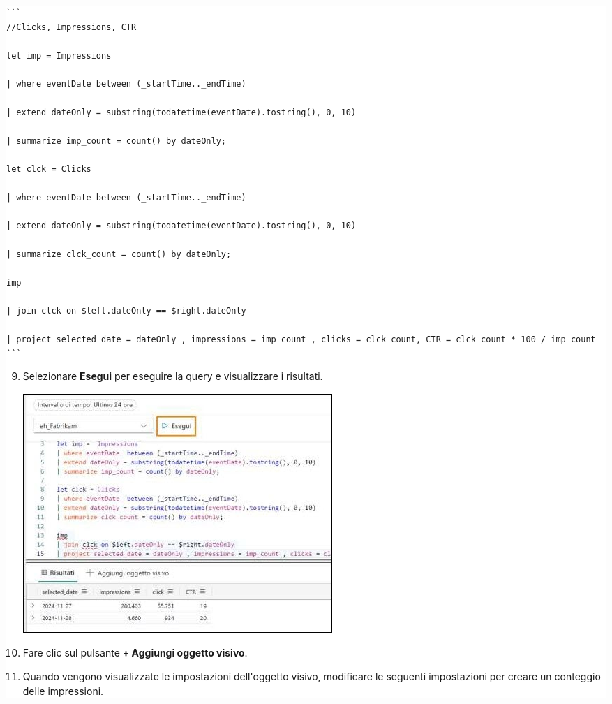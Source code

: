     ```  
    //Clicks, Impressions, CTR

    let imp = Impressions

    | where eventDate between (_startTime.._endTime)

    | extend dateOnly = substring(todatetime(eventDate).tostring(), 0, 10)

    | summarize imp_count = count() by dateOnly;

    let clck = Clicks

    | where eventDate between (_startTime.._endTime)

    | extend dateOnly = substring(todatetime(eventDate).tostring(), 0, 10)

    | summarize clck_count = count() by dateOnly;

    imp

    | join clck on $left.dateOnly == $right.dateOnly

    | project selected_date = dateOnly , impressions = imp_count , clicks = clck_count, CTR = clck_count * 100 / imp_count
    ```

9. Selezionare **Esegui** per eseguire la query e visualizzare i risultati.
   
     ![](../media/Lab-05/image084.jpg)

10. Fare clic sul pulsante **+ Aggiungi oggetto visivo**.

11.	Quando vengono visualizzate le impostazioni dell'oggetto visivo, modificare le seguenti impostazioni per creare un conteggio delle impressioni.
